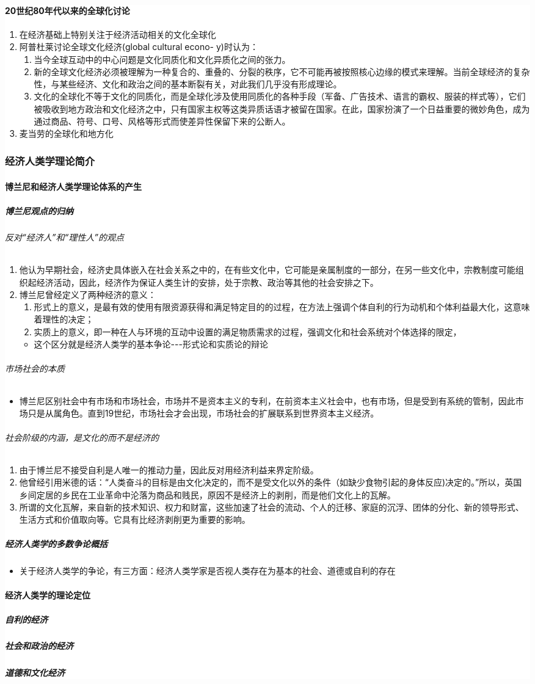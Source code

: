 #### 20世纪80年代以来的全球化讨论
1. 在经济基础上特别关注于经济活动相关的文化全球化
2. 阿普杜莱讨论全球文化经济(global cultural econo- y)时认为：
	1. 当今全球互动中的中心问题是文化同质化和文化异质化之间的张力。
	2. 新的全球文化经济必须被理解为一种复合的、重叠的、分裂的秩序，它不可能再被按照核心边缘的模式来理解。当前全球经济的复杂性，与某些经济、文化和政治之间的基本断裂有关，对此我们几乎没有形成理论。
	3. 文化的全球化不等于文化的同质化，而是全球化涉及使用同质化的各种手段（军备、广告技术、语言的霸权、服装的样式等），它们被吸收到地方政治和文化经济之中，只有国家主权等这类异质话语才被留在国家。在此，国家扮演了一个日益重要的微妙角色，成为通过商品、符号、口号、风格等形式而使差异性保留下来的公断人。
3. 麦当劳的全球化和地方化
### 经济人类学理论简介
#### 博兰尼和经济人类学理论体系的产生
##### 博兰尼观点的归纳
###### 反对“经济人”和“理性人”的观点
1. 他认为早期社会，经济史具体嵌入在社会关系之中的，在有些文化中，它可能是亲属制度的一部分，在另一些文化中，宗教制度可能组织起经济活动，因此，经济作为保证人类生计的安排，处于宗教、政治等其他的社会安排之下。
2. 博兰尼曾经定义了两种经济的意义：
	1. 形式上的意义，是最有效的使用有限资源获得和满足特定目的的过程，在方法上强调个体自利的行为动机和个体利益最大化，这意味着理性的决定；
	2. 实质上的意义，即一种在人与环境的互动中设置的满足物质需求的过程，强调文化和社会系统对个体选择的限定，
	- 这个区分就是经济人类学的基本争论---形式论和实质论的辩论
###### 市场社会的本质
- 博兰尼区别社会中有市场和市场社会，市场并不是资本主义的专利，在前资本主义社会中，也有市场，但是受到有系统的管制，因此市场只是从属角色。直到19世纪，市场社会才会出现，市场社会的扩展联系到世界资本主义经济。
###### 社会阶级的内涵，是文化的而不是经济的
1. 由于博兰尼不接受自利是人唯一的推动力量，因此反对用经济利益来界定阶级。
2. 他曾经引用米德的话：“人类奋斗的目标是由文化决定的，而不是受文化以外的条件（如缺少食物引起的身体反应)决定的。”所以，英国乡间定居的乡民在工业革命中沦落为商品和贱民，原因不是经济上的剥削，而是他们文化上的瓦解。
3. 所谓的文化瓦解，来自新的技术知识、权力和财富，这些加速了社会的流动、个人的迁移、家庭的沉浮、团体的分化、新的领导形式、生活方式和价值取向等。它具有比经济剥削更为重要的影响。
##### 经济人类学的多数争论概括
- 关于经济人类学的争论，有三方面：经济人类学家是否视人类存在为基本的社会、道德或自利的存在
#### 经济人类学的理论定位
##### 自利的经济
##### 社会和政治的经济
##### 道德和文化经济


